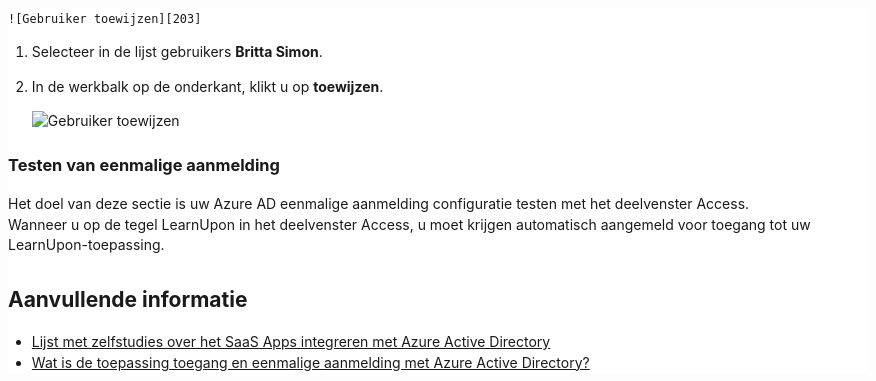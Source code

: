     ![Gebruiker toewijzen][203] 

1. Selecteer in de lijst gebruikers **Britta Simon**.

2. In de werkbalk op de onderkant, klikt u op **toewijzen**.

    ![Gebruiker toewijzen][205]



### <a name="testing-single-sign-on"></a>Testen van eenmalige aanmelding

Het doel van deze sectie is uw Azure AD eenmalige aanmelding configuratie testen met het deelvenster Access.  
Wanneer u op de tegel LearnUpon in het deelvenster Access, u moet krijgen automatisch aangemeld voor toegang tot uw LearnUpon-toepassing.


## <a name="additional-resources"></a>Aanvullende informatie

* [Lijst met zelfstudies over het SaaS Apps integreren met Azure Active Directory](active-directory-saas-tutorial-list.md)
* [Wat is de toepassing toegang en eenmalige aanmelding met Azure Active Directory?](active-directory-appssoaccess-whatis.md)




[1]: ./media/active-directory-saas-learnupon-tutorial/tutorial_general_01.png
[2]: ./media/active-directory-saas-learnupon-tutorial/tutorial_general_02.png
[3]: ./media/active-directory-saas-learnupon-tutorial/tutorial_general_03.png
[4]: ./media/active-directory-saas-learnupon-tutorial/tutorial_general_04.png

[6]: ./media/active-directory-saas-learnupon-tutorial/tutorial_general_05.png
[10]: ./media/active-directory-saas-learnupon-tutorial/tutorial_general_06.png
[11]: ./media/active-directory-saas-learnupon-tutorial/tutorial_general_07.png
[20]: ./media/active-directory-saas-learnupon-tutorial/tutorial_general_100.png

[200]: ./media/active-directory-saas-learnupon-tutorial/tutorial_general_200.png
[201]: ./media/active-directory-saas-learnupon-tutorial/tutorial_general_201.png
[203]: ./media/active-directory-saas-learnupon-tutorial/tutorial_general_203.png
[204]: ./media/active-directory-saas-learnupon-tutorial/tutorial_general_204.png
[205]: ./media/active-directory-saas-learnupon-tutorial/tutorial_general_205.png
